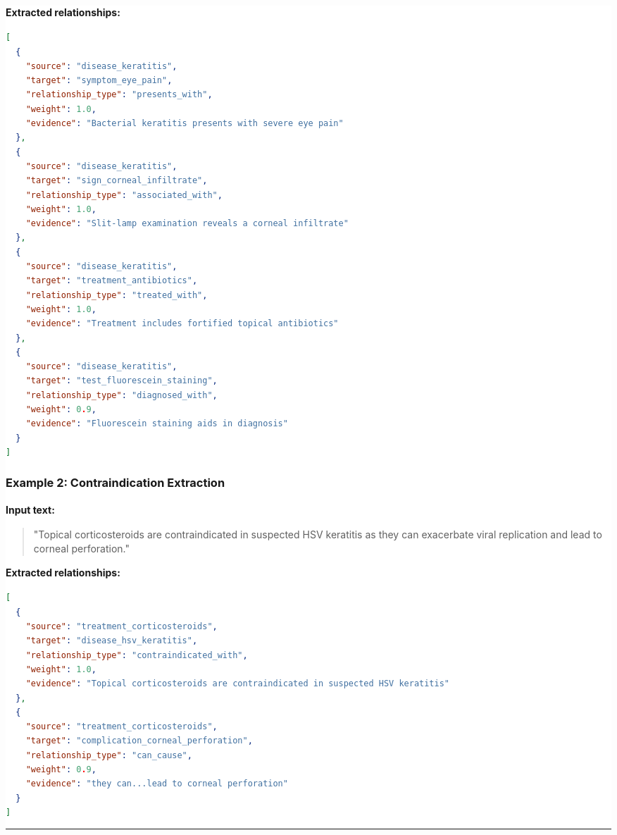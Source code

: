 **Extracted relationships:**
```json
[
  {
    "source": "disease_keratitis",
    "target": "symptom_eye_pain",
    "relationship_type": "presents_with",
    "weight": 1.0,
    "evidence": "Bacterial keratitis presents with severe eye pain"
  },
  {
    "source": "disease_keratitis",
    "target": "sign_corneal_infiltrate",
    "relationship_type": "associated_with",
    "weight": 1.0,
    "evidence": "Slit-lamp examination reveals a corneal infiltrate"
  },
  {
    "source": "disease_keratitis",
    "target": "treatment_antibiotics",
    "relationship_type": "treated_with",
    "weight": 1.0,
    "evidence": "Treatment includes fortified topical antibiotics"
  },
  {
    "source": "disease_keratitis",
    "target": "test_fluorescein_staining",
    "relationship_type": "diagnosed_with",
    "weight": 0.9,
    "evidence": "Fluorescein staining aids in diagnosis"
  }
]
```

### Example 2: Contraindication Extraction

**Input text:**
> "Topical corticosteroids are contraindicated in suspected HSV keratitis as they can exacerbate viral replication and lead to corneal perforation."

**Extracted relationships:**
```json
[
  {
    "source": "treatment_corticosteroids",
    "target": "disease_hsv_keratitis",
    "relationship_type": "contraindicated_with",
    "weight": 1.0,
    "evidence": "Topical corticosteroids are contraindicated in suspected HSV keratitis"
  },
  {
    "source": "treatment_corticosteroids",
    "target": "complication_corneal_perforation",
    "relationship_type": "can_cause",
    "weight": 0.9,
    "evidence": "they can...lead to corneal perforation"
  }
]
```

---